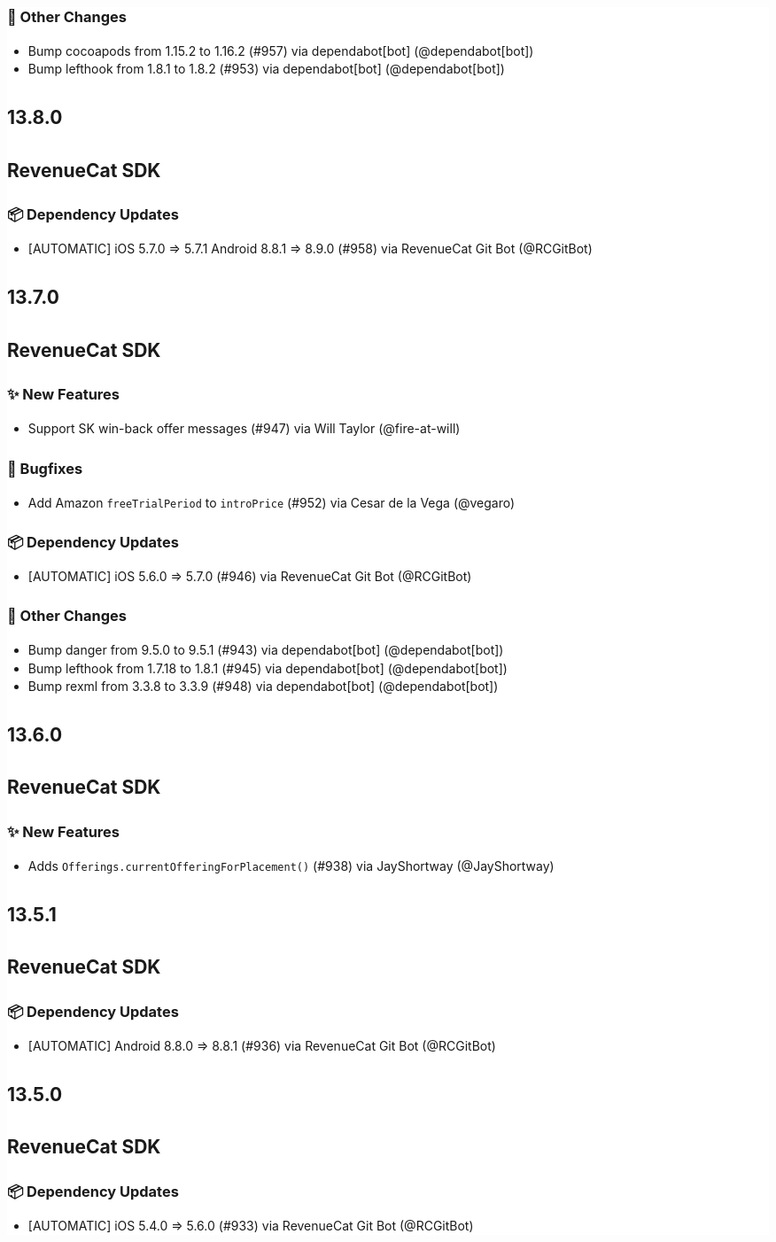 ### 🔄 Other Changes
* Bump cocoapods from 1.15.2 to 1.16.2 (#957) via dependabot[bot] (@dependabot[bot])
* Bump lefthook from 1.8.1 to 1.8.2 (#953) via dependabot[bot] (@dependabot[bot])

## 13.8.0
## RevenueCat SDK
### 📦 Dependency Updates
* [AUTOMATIC] iOS 5.7.0 => 5.7.1 Android 8.8.1 => 8.9.0 (#958) via RevenueCat Git Bot (@RCGitBot)

## 13.7.0
## RevenueCat SDK
### ✨ New Features
* Support SK win-back offer messages (#947) via Will Taylor (@fire-at-will)
### 🐞 Bugfixes
* Add Amazon `freeTrialPeriod` to `introPrice` (#952) via Cesar de la Vega (@vegaro)
### 📦 Dependency Updates
* [AUTOMATIC] iOS 5.6.0 => 5.7.0 (#946) via RevenueCat Git Bot (@RCGitBot)

### 🔄 Other Changes
* Bump danger from 9.5.0 to 9.5.1 (#943) via dependabot[bot] (@dependabot[bot])
* Bump lefthook from 1.7.18 to 1.8.1 (#945) via dependabot[bot] (@dependabot[bot])
* Bump rexml from 3.3.8 to 3.3.9 (#948) via dependabot[bot] (@dependabot[bot])

## 13.6.0
## RevenueCat SDK
### ✨ New Features
* Adds `Offerings.currentOfferingForPlacement()` (#938) via JayShortway (@JayShortway)

## 13.5.1
## RevenueCat SDK
### 📦 Dependency Updates
* [AUTOMATIC] Android 8.8.0 => 8.8.1 (#936) via RevenueCat Git Bot (@RCGitBot)

## 13.5.0
## RevenueCat SDK
### 📦 Dependency Updates
* [AUTOMATIC] iOS 5.4.0 => 5.6.0 (#933) via RevenueCat Git Bot (@RCGitBot)
